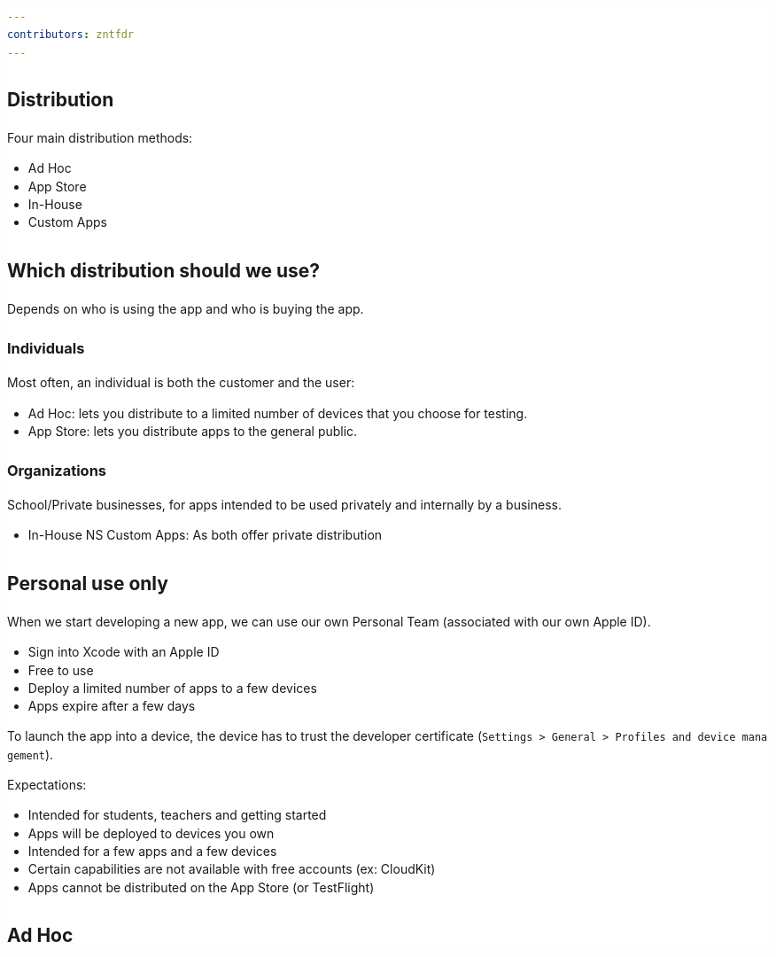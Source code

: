 ```yaml
---
contributors: zntfdr
---
```


## Distribution

Four main distribution methods:

- Ad Hoc 
- App Store
- In-House
- Custom Apps

## Which distribution should we use? 

Depends on who is using the app and who is buying the app.

### Individuals

Most often, an individual is both the customer and the user:

- Ad Hoc: lets you distribute to a limited number of devices that you choose for testing.
- App Store: lets you distribute apps to the general public.

### Organizations

School/Private businesses, for apps intended to be used privately and internally by a business.

- In-House NS Custom Apps: As both offer private distribution

## Personal use only

When we start developing a new app, we can use our own Personal Team (associated with our own Apple ID).

- Sign into Xcode with an Apple ID 
- Free to use
- Deploy a limited number of apps to a few devices
- Apps expire after a few days

To launch the app into a device, the device has to trust the developer certificate  (`Settings > General > Profiles and device management`).

Expectations:

- Intended for students, teachers and getting started
- Apps will be deployed to devices you own
- Intended for a few apps and a few devices
- Certain capabilities are not available with free accounts (ex: CloudKit) 
- Apps cannot be distributed on the App Store (or TestFlight)

## Ad Hoc
